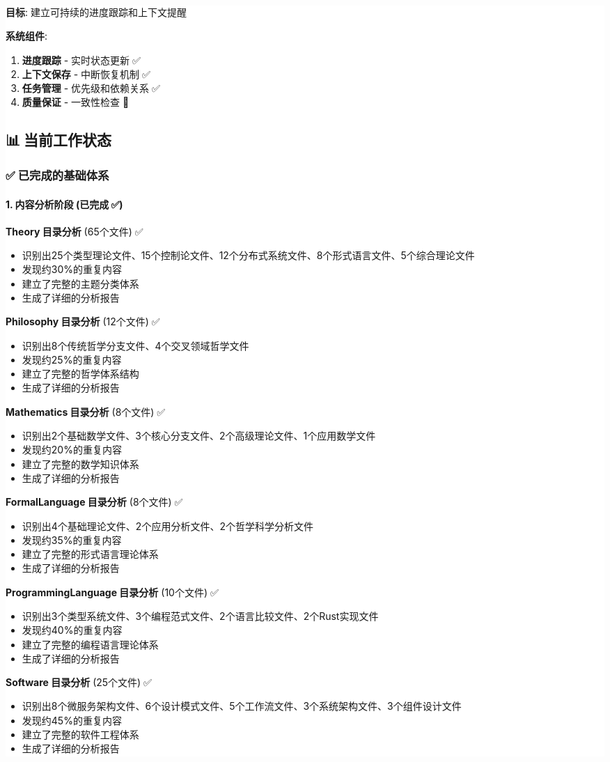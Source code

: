 **目标**: 建立可持续的进度跟踪和上下文提醒

**系统组件**:

1. **进度跟踪** - 实时状态更新 ✅
2. **上下文保存** - 中断恢复机制 ✅
3. **任务管理** - 优先级和依赖关系 ✅
4. **质量保证** - 一致性检查 🔄

## 📊 当前工作状态

### ✅ 已完成的基础体系

#### 1. 内容分析阶段 (已完成 ✅)

**Theory 目录分析** (65个文件) ✅

- 识别出25个类型理论文件、15个控制论文件、12个分布式系统文件、8个形式语言文件、5个综合理论文件
- 发现约30%的重复内容
- 建立了完整的主题分类体系
- 生成了详细的分析报告

**Philosophy 目录分析** (12个文件) ✅

- 识别出8个传统哲学分支文件、4个交叉领域哲学文件
- 发现约25%的重复内容
- 建立了完整的哲学体系结构
- 生成了详细的分析报告

**Mathematics 目录分析** (8个文件) ✅

- 识别出2个基础数学文件、3个核心分支文件、2个高级理论文件、1个应用数学文件
- 发现约20%的重复内容
- 建立了完整的数学知识体系
- 生成了详细的分析报告

**FormalLanguage 目录分析** (8个文件) ✅

- 识别出4个基础理论文件、2个应用分析文件、2个哲学科学分析文件
- 发现约35%的重复内容
- 建立了完整的形式语言理论体系
- 生成了详细的分析报告

**ProgrammingLanguage 目录分析** (10个文件) ✅

- 识别出3个类型系统文件、3个编程范式文件、2个语言比较文件、2个Rust实现文件
- 发现约40%的重复内容
- 建立了完整的编程语言理论体系
- 生成了详细的分析报告

**Software 目录分析** (25个文件) ✅

- 识别出8个微服务架构文件、6个设计模式文件、5个工作流文件、3个系统架构文件、3个组件设计文件
- 发现约45%的重复内容
- 建立了完整的软件工程体系
- 生成了详细的分析报告
